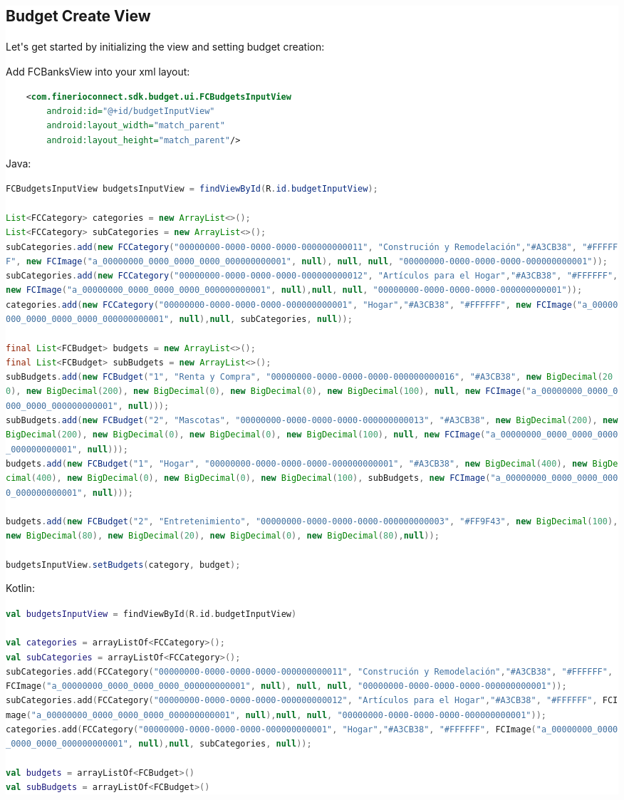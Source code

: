 ## Budget Create View

Let's get started by initializing the view and setting budget creation:

Add FCBanksView into your xml layout:

```xml
    <com.finerioconnect.sdk.budget.ui.FCBudgetsInputView
        android:id="@+id/budgetInputView"
        android:layout_width="match_parent"
        android:layout_height="match_parent"/>
```

Java:

```java
FCBudgetsInputView budgetsInputView = findViewById(R.id.budgetInputView);

List<FCCategory> categories = new ArrayList<>();
List<FCCategory> subCategories = new ArrayList<>();
subCategories.add(new FCCategory("00000000-0000-0000-0000-000000000011", "Construción y Remodelación","#A3CB38", "#FFFFFF", new FCImage("a_00000000_0000_0000_0000_000000000001", null), null, null, "00000000-0000-0000-0000-000000000001"));
subCategories.add(new FCCategory("00000000-0000-0000-0000-000000000012", "Artículos para el Hogar","#A3CB38", "#FFFFFF", new FCImage("a_00000000_0000_0000_0000_000000000001", null),null, null, "00000000-0000-0000-0000-000000000001"));
categories.add(new FCCategory("00000000-0000-0000-0000-000000000001", "Hogar","#A3CB38", "#FFFFFF", new FCImage("a_00000000_0000_0000_0000_000000000001", null),null, subCategories, null));

final List<FCBudget> budgets = new ArrayList<>();
final List<FCBudget> subBudgets = new ArrayList<>();
subBudgets.add(new FCBudget("1", "Renta y Compra", "00000000-0000-0000-0000-000000000016", "#A3CB38", new BigDecimal(200), new BigDecimal(200), new BigDecimal(0), new BigDecimal(0), new BigDecimal(100), null, new FCImage("a_00000000_0000_0000_0000_000000000001", null)));
subBudgets.add(new FCBudget("2", "Mascotas", "00000000-0000-0000-0000-000000000013", "#A3CB38", new BigDecimal(200), new BigDecimal(200), new BigDecimal(0), new BigDecimal(0), new BigDecimal(100), null, new FCImage("a_00000000_0000_0000_0000_000000000001", null)));
budgets.add(new FCBudget("1", "Hogar", "00000000-0000-0000-0000-000000000001", "#A3CB38", new BigDecimal(400), new BigDecimal(400), new BigDecimal(0), new BigDecimal(0), new BigDecimal(100), subBudgets, new FCImage("a_00000000_0000_0000_0000_000000000001", null)));

budgets.add(new FCBudget("2", "Entretenimiento", "00000000-0000-0000-0000-000000000003", "#FF9F43", new BigDecimal(100), new BigDecimal(80), new BigDecimal(20), new BigDecimal(0), new BigDecimal(80),null));

budgetsInputView.setBudgets(category, budget);
```

Kotlin:

```kotlin
val budgetsInputView = findViewById(R.id.budgetInputView)

val categories = arrayListOf<FCCategory>();
val subCategories = arrayListOf<FCCategory>();
subCategories.add(FCCategory("00000000-0000-0000-0000-000000000011", "Construción y Remodelación","#A3CB38", "#FFFFFF", FCImage("a_00000000_0000_0000_0000_000000000001", null), null, null, "00000000-0000-0000-0000-000000000001"));
subCategories.add(FCCategory("00000000-0000-0000-0000-000000000012", "Artículos para el Hogar","#A3CB38", "#FFFFFF", FCImage("a_00000000_0000_0000_0000_000000000001", null),null, null, "00000000-0000-0000-0000-000000000001"));
categories.add(FCCategory("00000000-0000-0000-0000-000000000001", "Hogar","#A3CB38", "#FFFFFF", FCImage("a_00000000_0000_0000_0000_000000000001", null),null, subCategories, null));

val budgets = arrayListOf<FCBudget>()
val subBudgets = arrayListOf<FCBudget>()
```